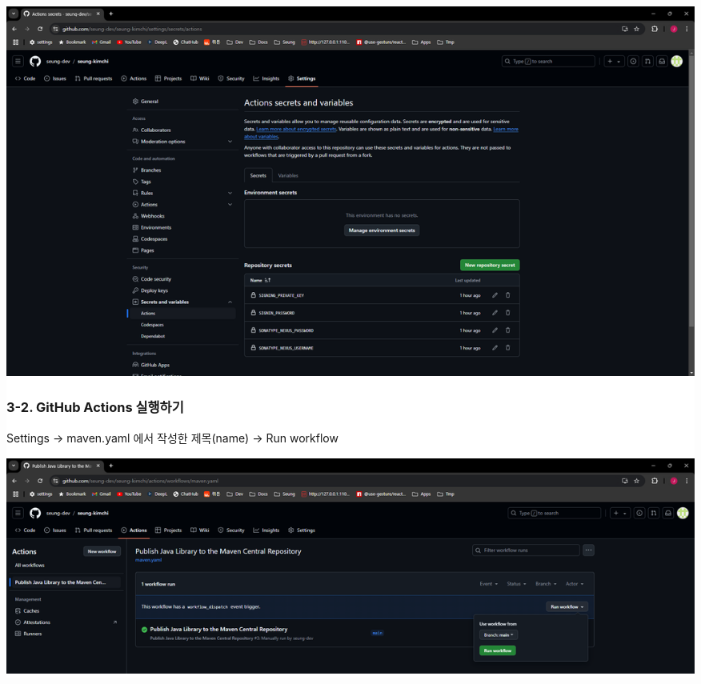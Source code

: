 ![image](images/github_repository_secrets.png)

### 3-2. GitHub Actions 실행하기

Settings &rarr; maven.yaml 에서 작성한 제목(name) &rarr; Run workflow

![image](images/github_run_workflow.png)
